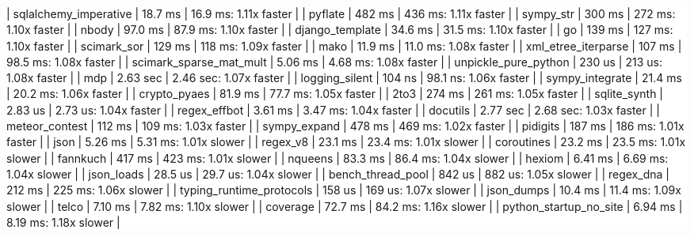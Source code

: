 | sqlalchemy_imperative      | 18.7 ms                                                | 16.9 ms: 1.11x faster                                                    |
| pyflate                    | 482 ms                                                 | 436 ms: 1.11x faster                                                     |
| sympy_str                  | 300 ms                                                 | 272 ms: 1.10x faster                                                     |
| nbody                      | 97.0 ms                                                | 87.9 ms: 1.10x faster                                                    |
| django_template            | 34.6 ms                                                | 31.5 ms: 1.10x faster                                                    |
| go                         | 139 ms                                                 | 127 ms: 1.10x faster                                                     |
| scimark_sor                | 129 ms                                                 | 118 ms: 1.09x faster                                                     |
| mako                       | 11.9 ms                                                | 11.0 ms: 1.08x faster                                                    |
| xml_etree_iterparse        | 107 ms                                                 | 98.5 ms: 1.08x faster                                                    |
| scimark_sparse_mat_mult    | 5.06 ms                                                | 4.68 ms: 1.08x faster                                                    |
| unpickle_pure_python       | 230 us                                                 | 213 us: 1.08x faster                                                     |
| mdp                        | 2.63 sec                                               | 2.46 sec: 1.07x faster                                                   |
| logging_silent             | 104 ns                                                 | 98.1 ns: 1.06x faster                                                    |
| sympy_integrate            | 21.4 ms                                                | 20.2 ms: 1.06x faster                                                    |
| crypto_pyaes               | 81.9 ms                                                | 77.7 ms: 1.05x faster                                                    |
| 2to3                       | 274 ms                                                 | 261 ms: 1.05x faster                                                     |
| sqlite_synth               | 2.83 us                                                | 2.73 us: 1.04x faster                                                    |
| regex_effbot               | 3.61 ms                                                | 3.47 ms: 1.04x faster                                                    |
| docutils                   | 2.77 sec                                               | 2.68 sec: 1.03x faster                                                   |
| meteor_contest             | 112 ms                                                 | 109 ms: 1.03x faster                                                     |
| sympy_expand               | 478 ms                                                 | 469 ms: 1.02x faster                                                     |
| pidigits                   | 187 ms                                                 | 186 ms: 1.01x faster                                                     |
| json                       | 5.26 ms                                                | 5.31 ms: 1.01x slower                                                    |
| regex_v8                   | 23.1 ms                                                | 23.4 ms: 1.01x slower                                                    |
| coroutines                 | 23.2 ms                                                | 23.5 ms: 1.01x slower                                                    |
| fannkuch                   | 417 ms                                                 | 423 ms: 1.01x slower                                                     |
| nqueens                    | 83.3 ms                                                | 86.4 ms: 1.04x slower                                                    |
| hexiom                     | 6.41 ms                                                | 6.69 ms: 1.04x slower                                                    |
| json_loads                 | 28.5 us                                                | 29.7 us: 1.04x slower                                                    |
| bench_thread_pool          | 842 us                                                 | 882 us: 1.05x slower                                                     |
| regex_dna                  | 212 ms                                                 | 225 ms: 1.06x slower                                                     |
| typing_runtime_protocols   | 158 us                                                 | 169 us: 1.07x slower                                                     |
| json_dumps                 | 10.4 ms                                                | 11.4 ms: 1.09x slower                                                    |
| telco                      | 7.10 ms                                                | 7.82 ms: 1.10x slower                                                    |
| coverage                   | 72.7 ms                                                | 84.2 ms: 1.16x slower                                                    |
| python_startup_no_site     | 6.94 ms                                                | 8.19 ms: 1.18x slower                                                    |